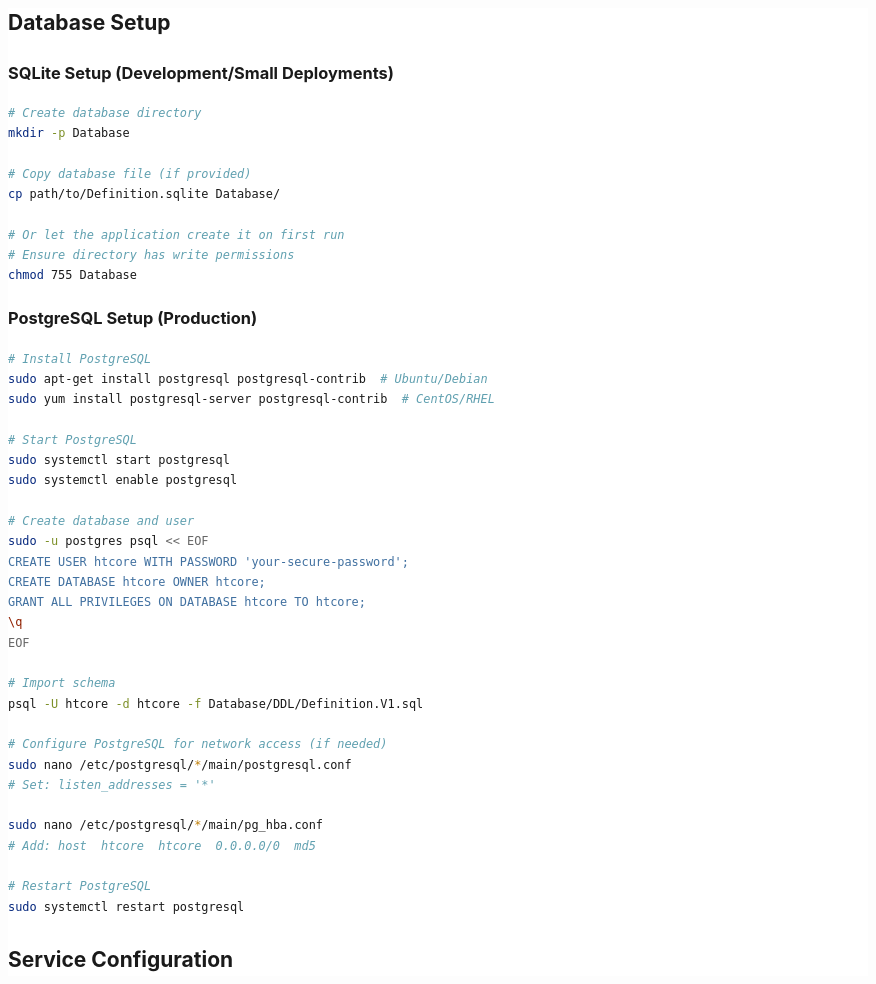 ## Database Setup

### SQLite Setup (Development/Small Deployments)

```bash
# Create database directory
mkdir -p Database

# Copy database file (if provided)
cp path/to/Definition.sqlite Database/

# Or let the application create it on first run
# Ensure directory has write permissions
chmod 755 Database
```

### PostgreSQL Setup (Production)

```bash
# Install PostgreSQL
sudo apt-get install postgresql postgresql-contrib  # Ubuntu/Debian
sudo yum install postgresql-server postgresql-contrib  # CentOS/RHEL

# Start PostgreSQL
sudo systemctl start postgresql
sudo systemctl enable postgresql

# Create database and user
sudo -u postgres psql << EOF
CREATE USER htcore WITH PASSWORD 'your-secure-password';
CREATE DATABASE htcore OWNER htcore;
GRANT ALL PRIVILEGES ON DATABASE htcore TO htcore;
\q
EOF

# Import schema
psql -U htcore -d htcore -f Database/DDL/Definition.V1.sql

# Configure PostgreSQL for network access (if needed)
sudo nano /etc/postgresql/*/main/postgresql.conf
# Set: listen_addresses = '*'

sudo nano /etc/postgresql/*/main/pg_hba.conf
# Add: host  htcore  htcore  0.0.0.0/0  md5

# Restart PostgreSQL
sudo systemctl restart postgresql
```

## Service Configuration
